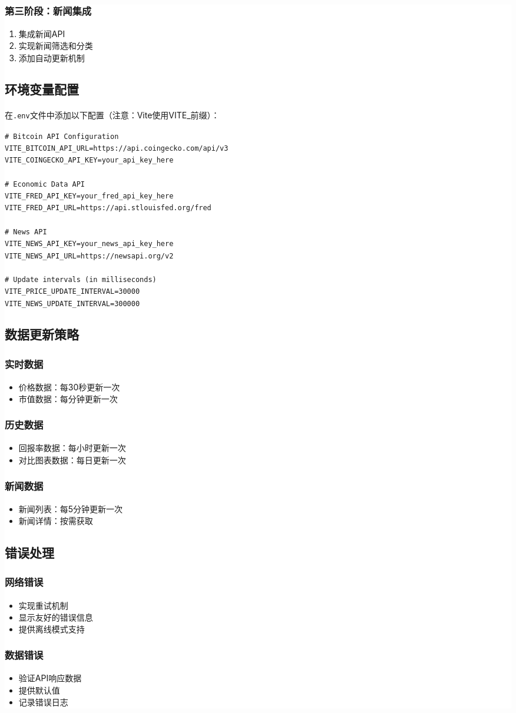 ### 第三阶段：新闻集成
1. 集成新闻API
2. 实现新闻筛选和分类
3. 添加自动更新机制

## 环境变量配置

在`.env`文件中添加以下配置（注意：Vite使用VITE_前缀）：

```env
# Bitcoin API Configuration
VITE_BITCOIN_API_URL=https://api.coingecko.com/api/v3
VITE_COINGECKO_API_KEY=your_api_key_here

# Economic Data API
VITE_FRED_API_KEY=your_fred_api_key_here
VITE_FRED_API_URL=https://api.stlouisfed.org/fred

# News API
VITE_NEWS_API_KEY=your_news_api_key_here
VITE_NEWS_API_URL=https://newsapi.org/v2

# Update intervals (in milliseconds)
VITE_PRICE_UPDATE_INTERVAL=30000
VITE_NEWS_UPDATE_INTERVAL=300000
```

## 数据更新策略

### 实时数据
- 价格数据：每30秒更新一次
- 市值数据：每分钟更新一次

### 历史数据
- 回报率数据：每小时更新一次
- 对比图表数据：每日更新一次

### 新闻数据
- 新闻列表：每5分钟更新一次
- 新闻详情：按需获取

## 错误处理

### 网络错误
- 实现重试机制
- 显示友好的错误信息
- 提供离线模式支持

### 数据错误
- 验证API响应数据
- 提供默认值
- 记录错误日志

